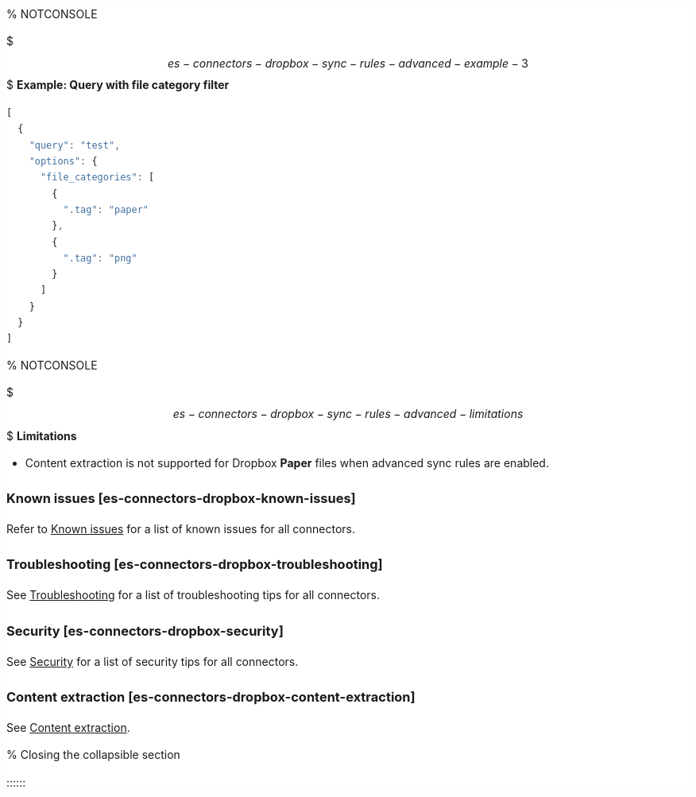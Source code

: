 %  NOTCONSOLE

$$$es-connectors-dropbox-sync-rules-advanced-example-3$$$
**Example: Query with file category filter**

```js
[
  {
    "query": "test",
    "options": {
      "file_categories": [
        {
          ".tag": "paper"
        },
        {
          ".tag": "png"
        }
      ]
    }
  }
]
```

%  NOTCONSOLE

$$$es-connectors-dropbox-sync-rules-advanced-limitations$$$
**Limitations**

* Content extraction is not supported for Dropbox **Paper** files when advanced sync rules are enabled.


### Known issues [es-connectors-dropbox-known-issues] 

Refer to [Known issues](es-connectors-known-issues.md) for a list of known issues for all connectors.


### Troubleshooting [es-connectors-dropbox-troubleshooting] 

See [Troubleshooting](es-connectors-troubleshooting.md) for a list of troubleshooting tips for all connectors.


### Security [es-connectors-dropbox-security] 

See [Security](es-connectors-security.md) for a list of security tips for all connectors.


### Content extraction [es-connectors-dropbox-content-extraction] 

See [Content extraction](es-connectors-content-extraction.md).

%  Closing the collapsible section

::::::
